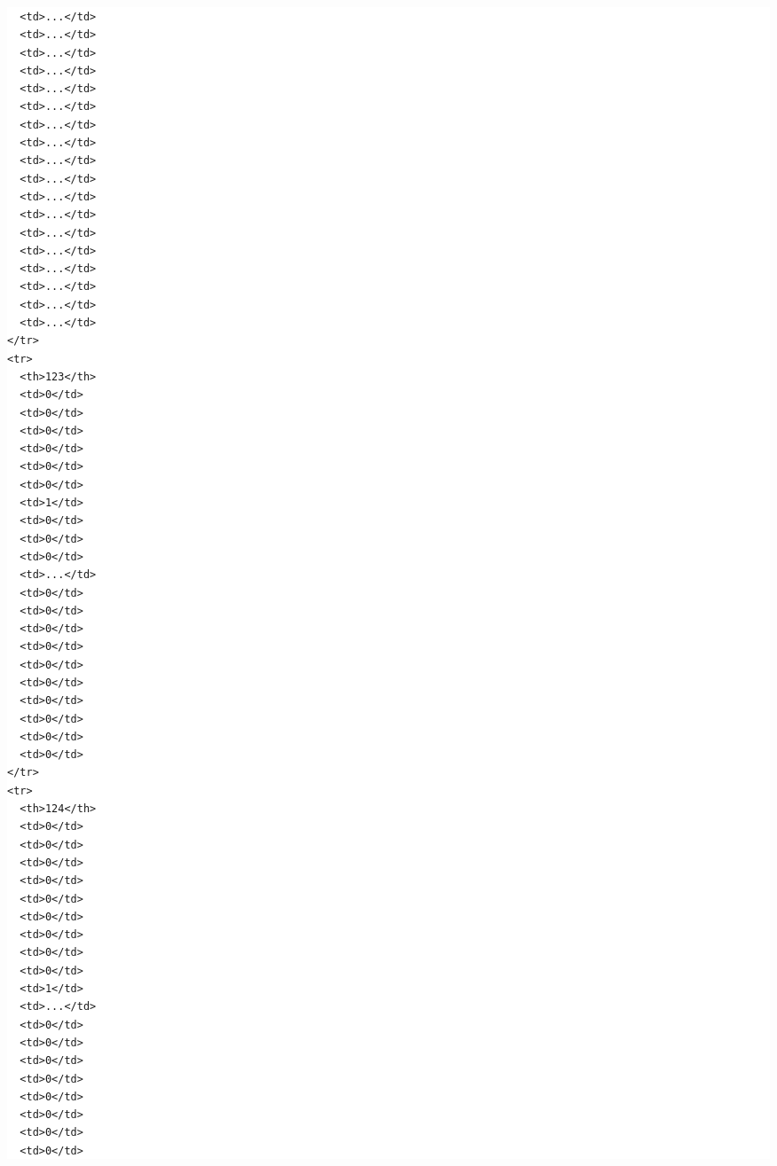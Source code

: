      <td>...</td>
      <td>...</td>
      <td>...</td>
      <td>...</td>
      <td>...</td>
      <td>...</td>
      <td>...</td>
      <td>...</td>
      <td>...</td>
      <td>...</td>
      <td>...</td>
      <td>...</td>
      <td>...</td>
      <td>...</td>
      <td>...</td>
      <td>...</td>
      <td>...</td>
      <td>...</td>
    </tr>
    <tr>
      <th>123</th>
      <td>0</td>
      <td>0</td>
      <td>0</td>
      <td>0</td>
      <td>0</td>
      <td>0</td>
      <td>1</td>
      <td>0</td>
      <td>0</td>
      <td>0</td>
      <td>...</td>
      <td>0</td>
      <td>0</td>
      <td>0</td>
      <td>0</td>
      <td>0</td>
      <td>0</td>
      <td>0</td>
      <td>0</td>
      <td>0</td>
      <td>0</td>
    </tr>
    <tr>
      <th>124</th>
      <td>0</td>
      <td>0</td>
      <td>0</td>
      <td>0</td>
      <td>0</td>
      <td>0</td>
      <td>0</td>
      <td>0</td>
      <td>0</td>
      <td>1</td>
      <td>...</td>
      <td>0</td>
      <td>0</td>
      <td>0</td>
      <td>0</td>
      <td>0</td>
      <td>0</td>
      <td>0</td>
      <td>0</td>